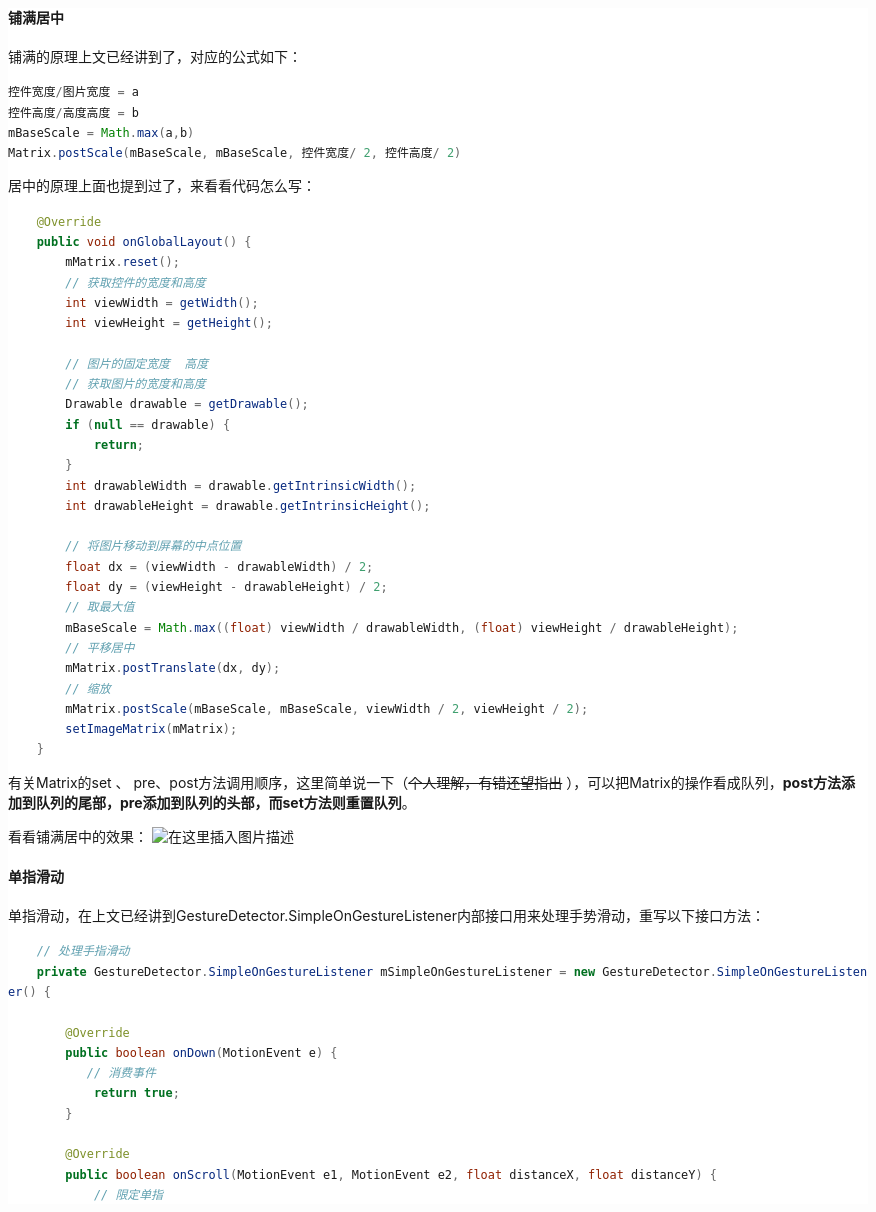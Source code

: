 #### []()铺满居中

铺满的原理上文已经讲到了，对应的公式如下：

```java
控件宽度/图片宽度 = a
控件高度/高度高度 = b 
mBaseScale = Math.max(a,b)
Matrix.postScale(mBaseScale, mBaseScale, 控件宽度/ 2, 控件高度/ 2)
```

居中的原理上面也提到过了，来看看代码怎么写：

```java
    @Override
    public void onGlobalLayout() {
        mMatrix.reset();
        // 获取控件的宽度和高度
        int viewWidth = getWidth();
        int viewHeight = getHeight();

        // 图片的固定宽度  高度
        // 获取图片的宽度和高度
        Drawable drawable = getDrawable();
        if (null == drawable) {
            return;
        }
        int drawableWidth = drawable.getIntrinsicWidth();
        int drawableHeight = drawable.getIntrinsicHeight();

        // 将图片移动到屏幕的中点位置
        float dx = (viewWidth - drawableWidth) / 2;
        float dy = (viewHeight - drawableHeight) / 2;
        // 取最大值
        mBaseScale = Math.max((float) viewWidth / drawableWidth, (float) viewHeight / drawableHeight);
        // 平移居中
        mMatrix.postTranslate(dx, dy);
        // 缩放
        mMatrix.postScale(mBaseScale, mBaseScale, viewWidth / 2, viewHeight / 2);
        setImageMatrix(mMatrix);
    }
```

有关Matrix的set 、 pre、post方法调用顺序，这里简单说一下（~~个人理解，有错还望指出~~ ），可以把Matrix的操作看成队列，**post方法添加到队列的尾部，pre添加到队列的头部，而set方法则重置队列**。

看看铺满居中的效果：
![在这里插入图片描述](https://img-blog.csdnimg.cn/20190227163344347.png?x-oss-process=image/watermark,type_ZmFuZ3poZW5naGVpdGk,shadow_10,text_aHR0cHM6Ly9ibG9nLmNzZG4ubmV0L3UwMTI1NTEzNTA=,size_16,color_FFFFFF,t_70)
#### []()单指滑动

 单指滑动，在上文已经讲到GestureDetector.SimpleOnGestureListener内部接口用来处理手势滑动，重写以下接口方法：
 
```java
    // 处理手指滑动
    private GestureDetector.SimpleOnGestureListener mSimpleOnGestureListener = new GestureDetector.SimpleOnGestureListener() {

        @Override
        public boolean onDown(MotionEvent e) {
           // 消费事件
            return true;
        }

        @Override
        public boolean onScroll(MotionEvent e1, MotionEvent e2, float distanceX, float distanceY) {
            // 限定单指
```